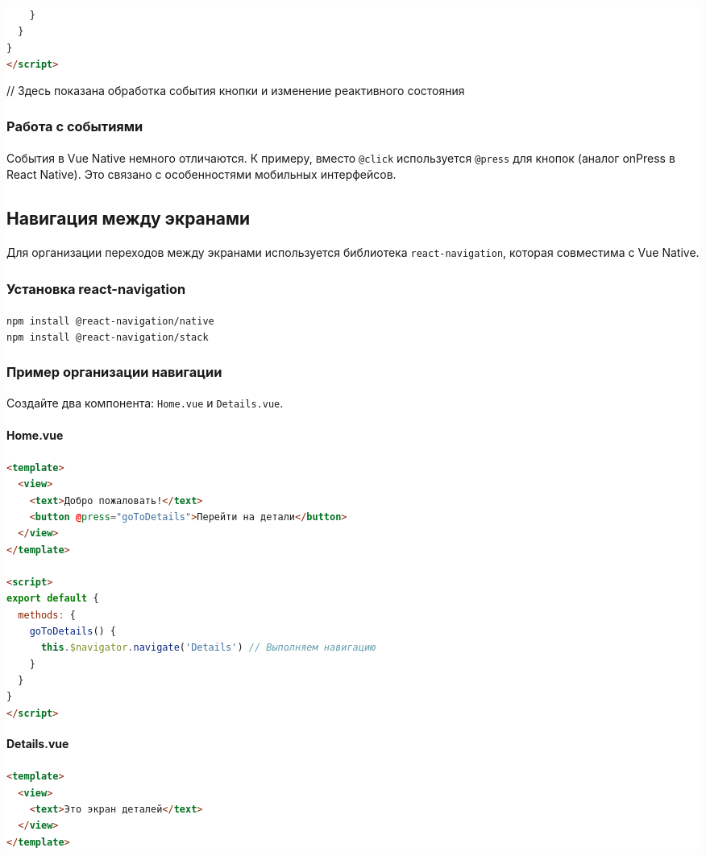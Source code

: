 ```html
    }
  }
}
</script>
```

// Здесь показана обработка события кнопки и изменение реактивного состояния

### Работа с событиями

События в Vue Native немного отличаются. К примеру, вместо `@click` используется `@press` для кнопок (аналог onPress в React Native). Это связано с особенностями мобильных интерфейсов.

## Навигация между экранами

Для организации переходов между экранами используется библиотека `react-navigation`, которая совместима с Vue Native.

### Установка react-navigation

```bash
npm install @react-navigation/native
npm install @react-navigation/stack
```

### Пример организации навигации

Создайте два компонента: `Home.vue` и `Details.vue`.

#### Home.vue

```html
<template>
  <view>
    <text>Добро пожаловать!</text>
    <button @press="goToDetails">Перейти на детали</button>
  </view>
</template>

<script>
export default {
  methods: {
    goToDetails() {
      this.$navigator.navigate('Details') // Выполняем навигацию
    }
  }
}
</script>
```

#### Details.vue

```html
<template>
  <view>
    <text>Это экран деталей</text>
  </view>
</template>
```
